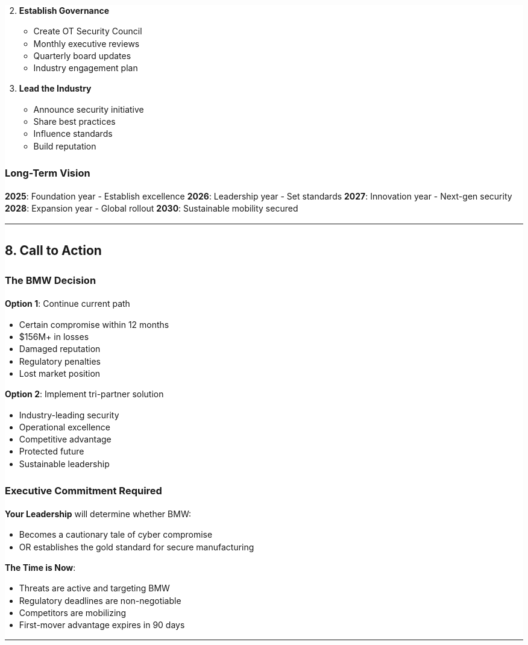 2. **Establish Governance**
   - Create OT Security Council
   - Monthly executive reviews
   - Quarterly board updates
   - Industry engagement plan

3. **Lead the Industry**
   - Announce security initiative
   - Share best practices
   - Influence standards
   - Build reputation

### Long-Term Vision

**2025**: Foundation year - Establish excellence
**2026**: Leadership year - Set standards
**2027**: Innovation year - Next-gen security
**2028**: Expansion year - Global rollout
**2030**: Sustainable mobility secured

---

## 8. Call to Action

### The BMW Decision

**Option 1**: Continue current path
- Certain compromise within 12 months
- $156M+ in losses
- Damaged reputation
- Regulatory penalties
- Lost market position

**Option 2**: Implement tri-partner solution
- Industry-leading security
- Operational excellence
- Competitive advantage
- Protected future
- Sustainable leadership

### Executive Commitment Required

**Your Leadership** will determine whether BMW:
- Becomes a cautionary tale of cyber compromise
- OR establishes the gold standard for secure manufacturing

**The Time is Now**:
- Threats are active and targeting BMW
- Regulatory deadlines are non-negotiable  
- Competitors are mobilizing
- First-mover advantage expires in 90 days

---

